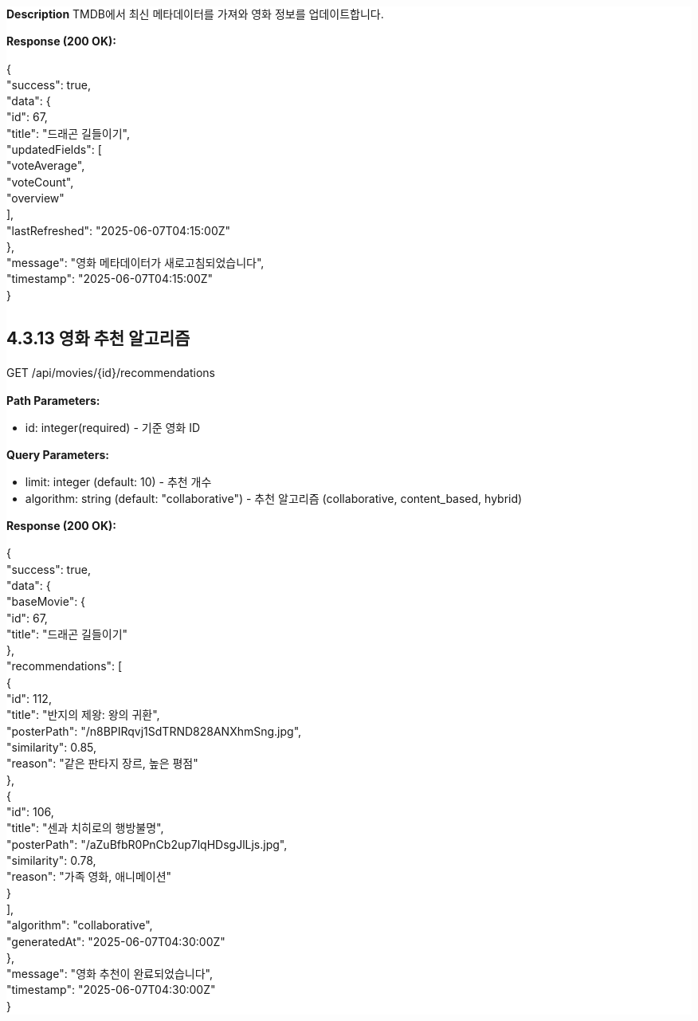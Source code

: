 **Description** TMDB에서 최신 메타데이터를 가져와 영화 정보를 업데이트합니다.

**Response (200 OK):**

{  
  "success": true,  
  "data": {  
    "id": 67,  
    "title": "드래곤 길들이기",  
    "updatedFields": \[  
      "voteAverage",  
      "voteCount",  
      "overview"  
    \],  
    "lastRefreshed": "2025-06-07T04:15:00Z"  
  },  
  "message": "영화 메타데이터가 새로고침되었습니다",  
  "timestamp": "2025-06-07T04:15:00Z"  
}

## **4.3.13 영화 추천 알고리즘**

GET /api/movies/{id}/recommendations

**Path Parameters:**

* id: integer(required) \- 기준 영화 ID

**Query Parameters:**

* limit: integer (default: 10\) \- 추천 개수  
* algorithm: string (default: "collaborative") \- 추천 알고리즘 (collaborative, content\_based, hybrid)

**Response (200 OK):**

{  
  "success": true,  
  "data": {  
    "baseMovie": {  
      "id": 67,  
      "title": "드래곤 길들이기"  
    },  
    "recommendations": \[  
      {  
        "id": 112,  
        "title": "반지의 제왕: 왕의 귀환",  
        "posterPath": "/n8BPIRqvj1SdTRND828ANXhmSng.jpg",  
        "similarity": 0.85,  
        "reason": "같은 판타지 장르, 높은 평점"  
      },  
      {  
        "id": 106,  
        "title": "센과 치히로의 행방불명",  
        "posterPath": "/aZuBfbR0PnCb2up7lqHDsgJlLjs.jpg",  
        "similarity": 0.78,  
        "reason": "가족 영화, 애니메이션"  
      }  
    \],  
    "algorithm": "collaborative",  
    "generatedAt": "2025-06-07T04:30:00Z"  
  },  
  "message": "영화 추천이 완료되었습니다",  
  "timestamp": "2025-06-07T04:30:00Z"  
}

